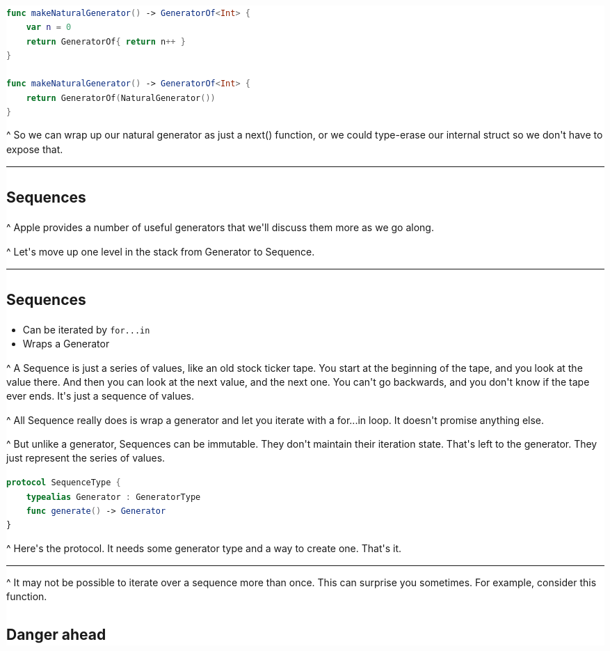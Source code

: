 
```swift
func makeNaturalGenerator() -> GeneratorOf<Int> {
    var n = 0
    return GeneratorOf{ return n++ }
}

func makeNaturalGenerator() -> GeneratorOf<Int> {
    return GeneratorOf(NaturalGenerator())
}
```

^ So we can wrap up our natural generator as just a next() function, or we could type-erase our internal struct so we don't have to expose that.

---

## Sequences

^ Apple provides a number of useful generators that we'll discuss them more as we go along.

^ Let's move up one level in the stack from Generator to Sequence.

---

## Sequences

* Can be iterated by `for...in`
* Wraps a Generator

^ A Sequence is just a series of values, like an old stock ticker tape. You start at the beginning of the tape, and you look at the value there. And then you can look at the next value, and the next one. You can't go backwards, and you don't know if the tape ever ends. It's just a sequence of values.

^ All Sequence really does is wrap a generator and let you iterate with a for...in loop. It doesn't promise anything else.

^ But unlike a generator, Sequences can be immutable. They don't maintain their iteration state. That's left to the generator. They just represent the series of values.

```swift
protocol SequenceType {
    typealias Generator : GeneratorType
    func generate() -> Generator
}
```

^ Here's the protocol. It needs some generator type and a way to create one. That's it. 

---

^ It may not be possible to iterate over a sequence more than once. This can surprise you sometimes. For example, consider this function.

## Danger ahead
